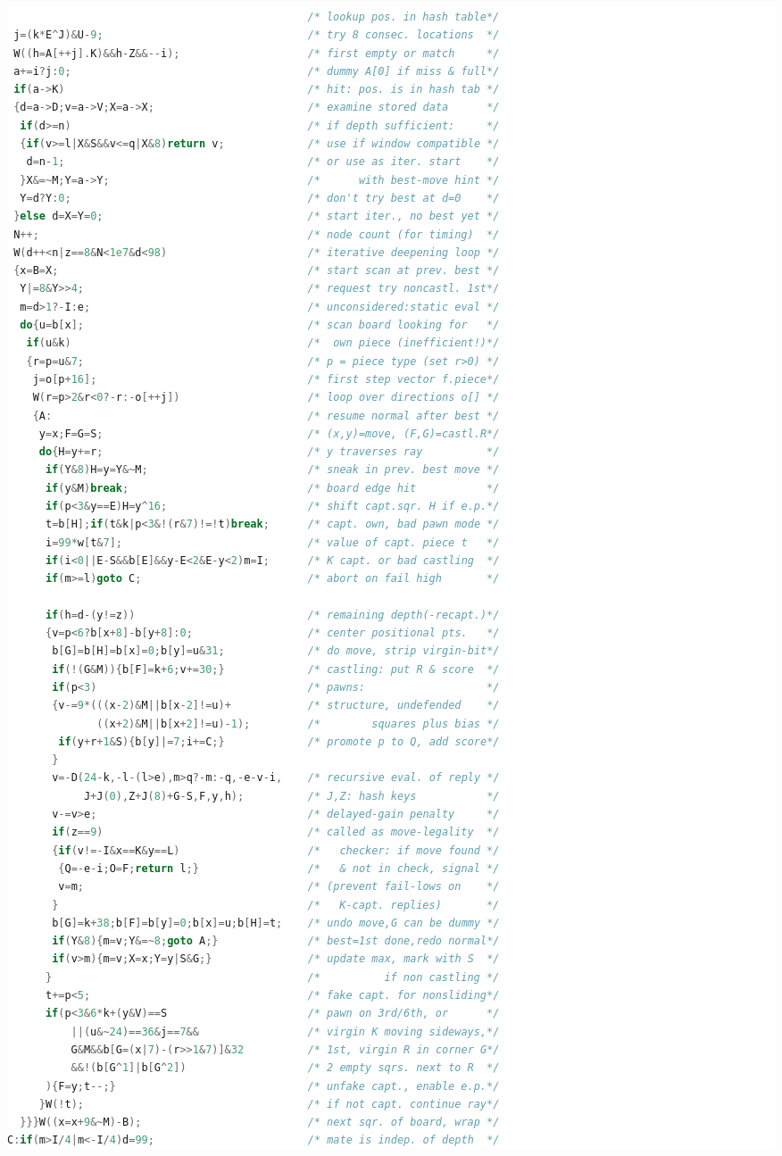 ```c
                                               /* lookup pos. in hash table*/
 j=(k*E^J)&U-9;                                /* try 8 consec. locations  */
 W((h=A[++j].K)&&h-Z&&--i);                    /* first empty or match     */
 a+=i?j:0;                                     /* dummy A[0] if miss & full*/
 if(a->K)                                      /* hit: pos. is in hash tab */
 {d=a->D;v=a->V;X=a->X;                        /* examine stored data      */
  if(d>=n)                                     /* if depth sufficient:     */
  {if(v>=l|X&S&&v<=q|X&8)return v;             /* use if window compatible */
   d=n-1;                                      /* or use as iter. start    */
  }X&=~M;Y=a->Y;                               /*      with best-move hint */
  Y=d?Y:0;                                     /* don't try best at d=0    */
 }else d=X=Y=0;                                /* start iter., no best yet */
 N++;                                          /* node count (for timing)  */
 W(d++<n|z==8&N<1e7&d<98)                      /* iterative deepening loop */
 {x=B=X;                                       /* start scan at prev. best */
  Y|=8&Y>>4;                                   /* request try noncastl. 1st*/
  m=d>1?-I:e;                                  /* unconsidered:static eval */
  do{u=b[x];                                   /* scan board looking for   */
   if(u&k)                                     /*  own piece (inefficient!)*/
   {r=p=u&7;                                   /* p = piece type (set r>0) */
    j=o[p+16];                                 /* first step vector f.piece*/
    W(r=p>2&r<0?-r:-o[++j])                    /* loop over directions o[] */
    {A:                                        /* resume normal after best */
     y=x;F=G=S;                                /* (x,y)=move, (F,G)=castl.R*/
     do{H=y+=r;                                /* y traverses ray          */
      if(Y&8)H=y=Y&~M;                         /* sneak in prev. best move */
      if(y&M)break;                            /* board edge hit           */
      if(p<3&y==E)H=y^16;                      /* shift capt.sqr. H if e.p.*/
      t=b[H];if(t&k|p<3&!(r&7)!=!t)break;      /* capt. own, bad pawn mode */
      i=99*w[t&7];                             /* value of capt. piece t   */
      if(i<0||E-S&&b[E]&&y-E<2&E-y<2)m=I;      /* K capt. or bad castling  */
      if(m>=l)goto C;                          /* abort on fail high       */
    
      if(h=d-(y!=z))                           /* remaining depth(-recapt.)*/
      {v=p<6?b[x+8]-b[y+8]:0;                  /* center positional pts.   */
       b[G]=b[H]=b[x]=0;b[y]=u&31;             /* do move, strip virgin-bit*/
       if(!(G&M)){b[F]=k+6;v+=30;}             /* castling: put R & score  */
       if(p<3)                                 /* pawns:                   */
       {v-=9*(((x-2)&M||b[x-2]!=u)+            /* structure, undefended    */
              ((x+2)&M||b[x+2]!=u)-1);         /*        squares plus bias */
        if(y+r+1&S){b[y]|=7;i+=C;}             /* promote p to Q, add score*/
       }
       v=-D(24-k,-l-(l>e),m>q?-m:-q,-e-v-i,    /* recursive eval. of reply */
            J+J(0),Z+J(8)+G-S,F,y,h);          /* J,Z: hash keys           */
       v-=v>e;                                 /* delayed-gain penalty     */
       if(z==9)                                /* called as move-legality  */
       {if(v!=-I&x==K&y==L)                    /*   checker: if move found */
        {Q=-e-i;O=F;return l;}                 /*   & not in check, signal */
        v=m;                                   /* (prevent fail-lows on    */
       }                                       /*   K-capt. replies)       */
       b[G]=k+38;b[F]=b[y]=0;b[x]=u;b[H]=t;    /* undo move,G can be dummy */
       if(Y&8){m=v;Y&=~8;goto A;}              /* best=1st done,redo normal*/
       if(v>m){m=v;X=x;Y=y|S&G;}               /* update max, mark with S  */
      }                                        /*          if non castling */
      t+=p<5;                                  /* fake capt. for nonsliding*/
      if(p<3&6*k+(y&V)==S                      /* pawn on 3rd/6th, or      */
          ||(u&~24)==36&j==7&&                 /* virgin K moving sideways,*/
          G&M&&b[G=(x|7)-(r>>1&7)]&32          /* 1st, virgin R in corner G*/
          &&!(b[G^1]|b[G^2])                   /* 2 empty sqrs. next to R  */
      ){F=y;t--;}                              /* unfake capt., enable e.p.*/
     }W(!t);                                   /* if not capt. continue ray*/
  }}}W((x=x+9&~M)-B);                          /* next sqr. of board, wrap */
C:if(m>I/4|m<-I/4)d=99;                        /* mate is indep. of depth  */
```